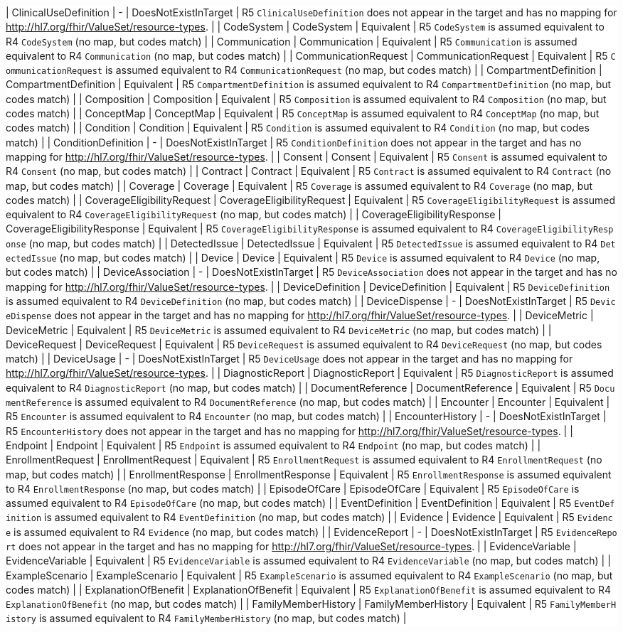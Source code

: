 | ClinicalUseDefinition | - | DoesNotExistInTarget | R5 `ClinicalUseDefinition` does not appear in the target and has no mapping for http://hl7.org/fhir/ValueSet/resource-types. |
| CodeSystem | CodeSystem | Equivalent | R5 `CodeSystem` is assumed equivalent to R4 `CodeSystem` (no map, but codes match) |
| Communication | Communication | Equivalent | R5 `Communication` is assumed equivalent to R4 `Communication` (no map, but codes match) |
| CommunicationRequest | CommunicationRequest | Equivalent | R5 `CommunicationRequest` is assumed equivalent to R4 `CommunicationRequest` (no map, but codes match) |
| CompartmentDefinition | CompartmentDefinition | Equivalent | R5 `CompartmentDefinition` is assumed equivalent to R4 `CompartmentDefinition` (no map, but codes match) |
| Composition | Composition | Equivalent | R5 `Composition` is assumed equivalent to R4 `Composition` (no map, but codes match) |
| ConceptMap | ConceptMap | Equivalent | R5 `ConceptMap` is assumed equivalent to R4 `ConceptMap` (no map, but codes match) |
| Condition | Condition | Equivalent | R5 `Condition` is assumed equivalent to R4 `Condition` (no map, but codes match) |
| ConditionDefinition | - | DoesNotExistInTarget | R5 `ConditionDefinition` does not appear in the target and has no mapping for http://hl7.org/fhir/ValueSet/resource-types. |
| Consent | Consent | Equivalent | R5 `Consent` is assumed equivalent to R4 `Consent` (no map, but codes match) |
| Contract | Contract | Equivalent | R5 `Contract` is assumed equivalent to R4 `Contract` (no map, but codes match) |
| Coverage | Coverage | Equivalent | R5 `Coverage` is assumed equivalent to R4 `Coverage` (no map, but codes match) |
| CoverageEligibilityRequest | CoverageEligibilityRequest | Equivalent | R5 `CoverageEligibilityRequest` is assumed equivalent to R4 `CoverageEligibilityRequest` (no map, but codes match) |
| CoverageEligibilityResponse | CoverageEligibilityResponse | Equivalent | R5 `CoverageEligibilityResponse` is assumed equivalent to R4 `CoverageEligibilityResponse` (no map, but codes match) |
| DetectedIssue | DetectedIssue | Equivalent | R5 `DetectedIssue` is assumed equivalent to R4 `DetectedIssue` (no map, but codes match) |
| Device | Device | Equivalent | R5 `Device` is assumed equivalent to R4 `Device` (no map, but codes match) |
| DeviceAssociation | - | DoesNotExistInTarget | R5 `DeviceAssociation` does not appear in the target and has no mapping for http://hl7.org/fhir/ValueSet/resource-types. |
| DeviceDefinition | DeviceDefinition | Equivalent | R5 `DeviceDefinition` is assumed equivalent to R4 `DeviceDefinition` (no map, but codes match) |
| DeviceDispense | - | DoesNotExistInTarget | R5 `DeviceDispense` does not appear in the target and has no mapping for http://hl7.org/fhir/ValueSet/resource-types. |
| DeviceMetric | DeviceMetric | Equivalent | R5 `DeviceMetric` is assumed equivalent to R4 `DeviceMetric` (no map, but codes match) |
| DeviceRequest | DeviceRequest | Equivalent | R5 `DeviceRequest` is assumed equivalent to R4 `DeviceRequest` (no map, but codes match) |
| DeviceUsage | - | DoesNotExistInTarget | R5 `DeviceUsage` does not appear in the target and has no mapping for http://hl7.org/fhir/ValueSet/resource-types. |
| DiagnosticReport | DiagnosticReport | Equivalent | R5 `DiagnosticReport` is assumed equivalent to R4 `DiagnosticReport` (no map, but codes match) |
| DocumentReference | DocumentReference | Equivalent | R5 `DocumentReference` is assumed equivalent to R4 `DocumentReference` (no map, but codes match) |
| Encounter | Encounter | Equivalent | R5 `Encounter` is assumed equivalent to R4 `Encounter` (no map, but codes match) |
| EncounterHistory | - | DoesNotExistInTarget | R5 `EncounterHistory` does not appear in the target and has no mapping for http://hl7.org/fhir/ValueSet/resource-types. |
| Endpoint | Endpoint | Equivalent | R5 `Endpoint` is assumed equivalent to R4 `Endpoint` (no map, but codes match) |
| EnrollmentRequest | EnrollmentRequest | Equivalent | R5 `EnrollmentRequest` is assumed equivalent to R4 `EnrollmentRequest` (no map, but codes match) |
| EnrollmentResponse | EnrollmentResponse | Equivalent | R5 `EnrollmentResponse` is assumed equivalent to R4 `EnrollmentResponse` (no map, but codes match) |
| EpisodeOfCare | EpisodeOfCare | Equivalent | R5 `EpisodeOfCare` is assumed equivalent to R4 `EpisodeOfCare` (no map, but codes match) |
| EventDefinition | EventDefinition | Equivalent | R5 `EventDefinition` is assumed equivalent to R4 `EventDefinition` (no map, but codes match) |
| Evidence | Evidence | Equivalent | R5 `Evidence` is assumed equivalent to R4 `Evidence` (no map, but codes match) |
| EvidenceReport | - | DoesNotExistInTarget | R5 `EvidenceReport` does not appear in the target and has no mapping for http://hl7.org/fhir/ValueSet/resource-types. |
| EvidenceVariable | EvidenceVariable | Equivalent | R5 `EvidenceVariable` is assumed equivalent to R4 `EvidenceVariable` (no map, but codes match) |
| ExampleScenario | ExampleScenario | Equivalent | R5 `ExampleScenario` is assumed equivalent to R4 `ExampleScenario` (no map, but codes match) |
| ExplanationOfBenefit | ExplanationOfBenefit | Equivalent | R5 `ExplanationOfBenefit` is assumed equivalent to R4 `ExplanationOfBenefit` (no map, but codes match) |
| FamilyMemberHistory | FamilyMemberHistory | Equivalent | R5 `FamilyMemberHistory` is assumed equivalent to R4 `FamilyMemberHistory` (no map, but codes match) |
